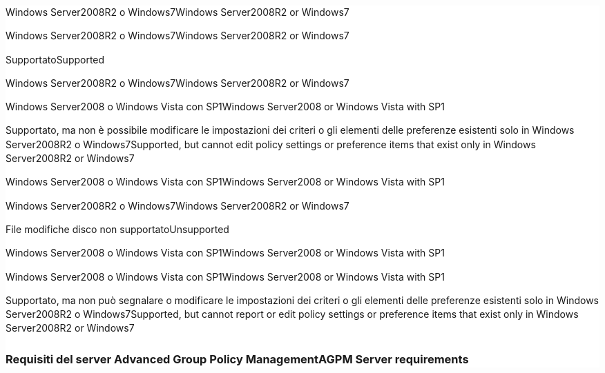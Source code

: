 </tr>
</thead>
<tbody>
<tr class="odd">
<td align="left"><p><span data-ttu-id="c34a5-131">Windows Server2008R2 o Windows7</span><span class="sxs-lookup"><span data-stu-id="c34a5-131">Windows Server2008R2 or Windows7</span></span></p></td>
<td align="left"><p><span data-ttu-id="c34a5-132">Windows Server2008R2 o Windows7</span><span class="sxs-lookup"><span data-stu-id="c34a5-132">Windows Server2008R2 or Windows7</span></span></p></td>
<td align="left"><p><span data-ttu-id="c34a5-133">Supportato</span><span class="sxs-lookup"><span data-stu-id="c34a5-133">Supported</span></span></p></td>
</tr>
<tr class="even">
<td align="left"><p><span data-ttu-id="c34a5-134">Windows Server2008R2 o Windows7</span><span class="sxs-lookup"><span data-stu-id="c34a5-134">Windows Server2008R2 or Windows7</span></span></p></td>
<td align="left"><p><span data-ttu-id="c34a5-135">Windows Server2008 o Windows Vista con SP1</span><span class="sxs-lookup"><span data-stu-id="c34a5-135">Windows Server2008 or Windows Vista with SP1</span></span></p></td>
<td align="left"><p><span data-ttu-id="c34a5-136">Supportato, ma non è possibile modificare le impostazioni dei criteri o gli elementi delle preferenze esistenti solo in Windows Server2008R2 o Windows7</span><span class="sxs-lookup"><span data-stu-id="c34a5-136">Supported, but cannot edit policy settings or preference items that exist only in Windows Server2008R2 or Windows7</span></span></p></td>
</tr>
<tr class="odd">
<td align="left"><p><span data-ttu-id="c34a5-137">Windows Server2008 o Windows Vista con SP1</span><span class="sxs-lookup"><span data-stu-id="c34a5-137">Windows Server2008 or Windows Vista with SP1</span></span></p></td>
<td align="left"><p><span data-ttu-id="c34a5-138">Windows Server2008R2 o Windows7</span><span class="sxs-lookup"><span data-stu-id="c34a5-138">Windows Server2008R2 or Windows7</span></span></p></td>
<td align="left"><p><span data-ttu-id="c34a5-139">File modifiche disco non supportato</span><span class="sxs-lookup"><span data-stu-id="c34a5-139">Unsupported</span></span></p></td>
</tr>
<tr class="even">
<td align="left"><p><span data-ttu-id="c34a5-140">Windows Server2008 o Windows Vista con SP1</span><span class="sxs-lookup"><span data-stu-id="c34a5-140">Windows Server2008 or Windows Vista with SP1</span></span></p></td>
<td align="left"><p><span data-ttu-id="c34a5-141">Windows Server2008 o Windows Vista con SP1</span><span class="sxs-lookup"><span data-stu-id="c34a5-141">Windows Server2008 or Windows Vista with SP1</span></span></p></td>
<td align="left"><p><span data-ttu-id="c34a5-142">Supportato, ma non può segnalare o modificare le impostazioni dei criteri o gli elementi delle preferenze esistenti solo in Windows Server2008R2 o Windows7</span><span class="sxs-lookup"><span data-stu-id="c34a5-142">Supported, but cannot report or edit policy settings or preference items that exist only in Windows Server2008R2 or Windows7</span></span></p></td>
</tr>
</tbody>
</table>

 

### <span data-ttu-id="c34a5-143">Requisiti del server Advanced Group Policy Management</span><span class="sxs-lookup"><span data-stu-id="c34a5-143">AGPM Server requirements</span></span>
